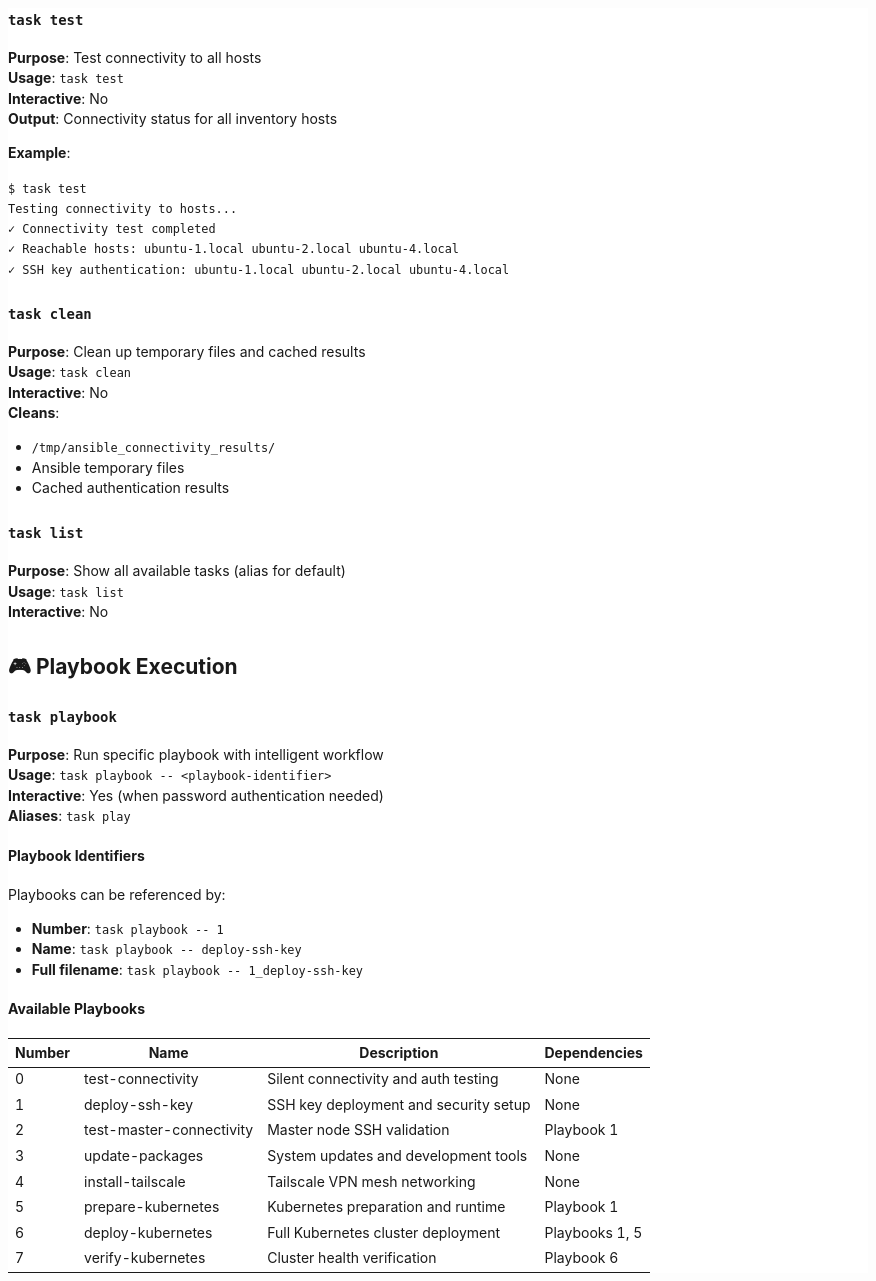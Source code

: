 ### `task test`
**Purpose**: Test connectivity to all hosts  
**Usage**: `task test`  
**Interactive**: No  
**Output**: Connectivity status for all inventory hosts

**Example**:
```bash
$ task test
Testing connectivity to hosts...
✓ Connectivity test completed
✓ Reachable hosts: ubuntu-1.local ubuntu-2.local ubuntu-4.local  
✓ SSH key authentication: ubuntu-1.local ubuntu-2.local ubuntu-4.local
```

### `task clean`
**Purpose**: Clean up temporary files and cached results  
**Usage**: `task clean`  
**Interactive**: No  
**Cleans**:
- `/tmp/ansible_connectivity_results/`
- Ansible temporary files
- Cached authentication results

### `task list`
**Purpose**: Show all available tasks (alias for default)  
**Usage**: `task list`  
**Interactive**: No

## 🎮 Playbook Execution

### `task playbook`
**Purpose**: Run specific playbook with intelligent workflow  
**Usage**: `task playbook -- <playbook-identifier>`  
**Interactive**: Yes (when password authentication needed)  
**Aliases**: `task play`

#### Playbook Identifiers
Playbooks can be referenced by:
- **Number**: `task playbook -- 1`
- **Name**: `task playbook -- deploy-ssh-key`
- **Full filename**: `task playbook -- 1_deploy-ssh-key`

#### Available Playbooks

| Number | Name | Description | Dependencies |
|--------|------|-------------|--------------|
| 0 | test-connectivity | Silent connectivity and auth testing | None |
| 1 | deploy-ssh-key | SSH key deployment and security setup | None |
| 2 | test-master-connectivity | Master node SSH validation | Playbook 1 |
| 3 | update-packages | System updates and development tools | None |
| 4 | install-tailscale | Tailscale VPN mesh networking | None |
| 5 | prepare-kubernetes | Kubernetes preparation and runtime | Playbook 1 |
| 6 | deploy-kubernetes | Full Kubernetes cluster deployment | Playbooks 1, 5 |
| 7 | verify-kubernetes | Cluster health verification | Playbook 6 |
